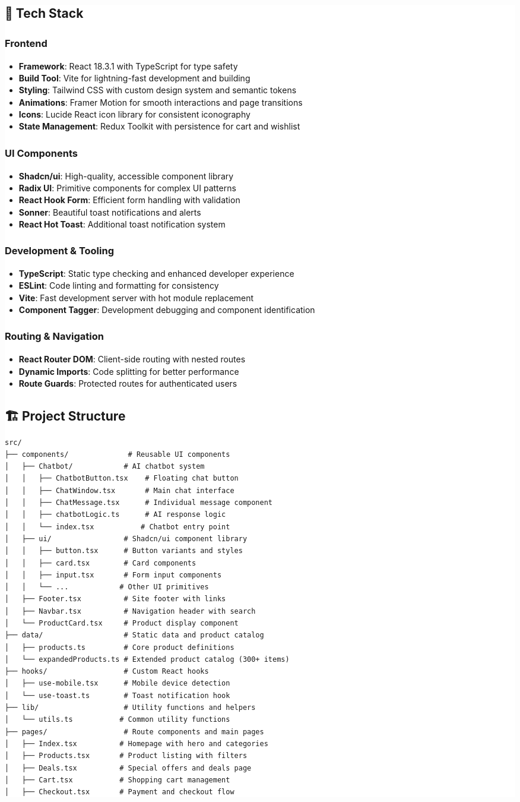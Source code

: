 ## 🚀 Tech Stack

### **Frontend**
- **Framework**: React 18.3.1 with TypeScript for type safety
- **Build Tool**: Vite for lightning-fast development and building
- **Styling**: Tailwind CSS with custom design system and semantic tokens
- **Animations**: Framer Motion for smooth interactions and page transitions
- **Icons**: Lucide React icon library for consistent iconography
- **State Management**: Redux Toolkit with persistence for cart and wishlist

### **UI Components**
- **Shadcn/ui**: High-quality, accessible component library
- **Radix UI**: Primitive components for complex UI patterns
- **React Hook Form**: Efficient form handling with validation
- **Sonner**: Beautiful toast notifications and alerts
- **React Hot Toast**: Additional toast notification system

### **Development & Tooling**
- **TypeScript**: Static type checking and enhanced developer experience
- **ESLint**: Code linting and formatting for consistency
- **Vite**: Fast development server with hot module replacement
- **Component Tagger**: Development debugging and component identification

### **Routing & Navigation**
- **React Router DOM**: Client-side routing with nested routes
- **Dynamic Imports**: Code splitting for better performance
- **Route Guards**: Protected routes for authenticated users

## 🏗️ Project Structure

```
src/
├── components/              # Reusable UI components
│   ├── Chatbot/            # AI chatbot system
│   │   ├── ChatbotButton.tsx    # Floating chat button
│   │   ├── ChatWindow.tsx       # Main chat interface
│   │   ├── ChatMessage.tsx      # Individual message component
│   │   ├── chatbotLogic.ts      # AI response logic
│   │   └── index.tsx           # Chatbot entry point
│   ├── ui/                 # Shadcn/ui component library
│   │   ├── button.tsx      # Button variants and styles
│   │   ├── card.tsx        # Card components
│   │   ├── input.tsx       # Form input components
│   │   └── ...            # Other UI primitives
│   ├── Footer.tsx          # Site footer with links
│   ├── Navbar.tsx          # Navigation header with search
│   └── ProductCard.tsx     # Product display component
├── data/                   # Static data and product catalog
│   ├── products.ts         # Core product definitions
│   └── expandedProducts.ts # Extended product catalog (300+ items)
├── hooks/                  # Custom React hooks
│   ├── use-mobile.tsx      # Mobile device detection
│   └── use-toast.ts        # Toast notification hook
├── lib/                    # Utility functions and helpers
│   └── utils.ts           # Common utility functions
├── pages/                  # Route components and main pages
│   ├── Index.tsx          # Homepage with hero and categories
│   ├── Products.tsx       # Product listing with filters
│   ├── Deals.tsx          # Special offers and deals page
│   ├── Cart.tsx           # Shopping cart management
│   ├── Checkout.tsx       # Payment and checkout flow
```